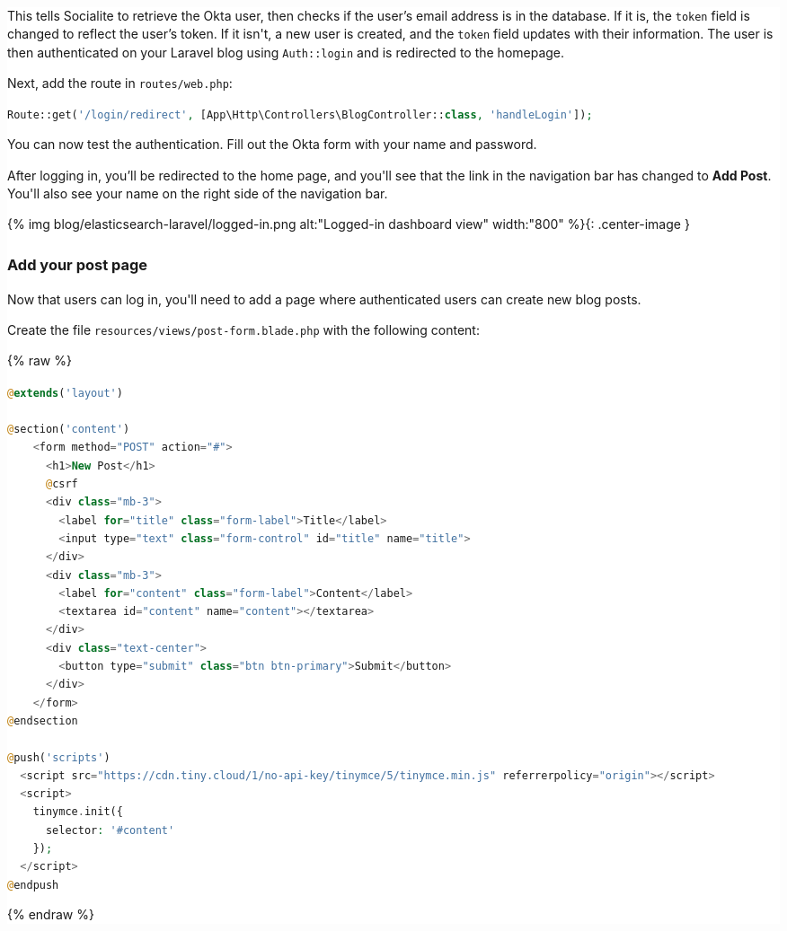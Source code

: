 This tells Socialite to retrieve the Okta user, then checks if the user’s email address is in the database. If it is, the `token` field is changed to reflect the user’s token. If it isn't, a new user is created, and the `token` field updates with their information. The user is then authenticated on your Laravel blog using `Auth::login` and is redirected to the homepage.

Next, add the route in `routes/web.php`:

```php
Route::get('/login/redirect', [App\Http\Controllers\BlogController::class, 'handleLogin']);
```

You can now test the authentication. Fill out the Okta form with your name and password. 

After logging in, you’ll be redirected to the home page, and you'll see that the link in the navigation bar has changed to **Add Post**. You'll also see your name on the right side of the navigation bar.

{% img blog/elasticsearch-laravel/logged-in.png alt:"Logged-in dashboard view" width:"800" %}{: .center-image }

### Add your post page

Now that users can log in, you'll need to add a page where authenticated users can create new blog posts.

Create the file `resources/views/post-form.blade.php` with the following content:

{% raw %}
```php
@extends('layout')

@section('content')
    <form method="POST" action="#">
      <h1>New Post</h1>
      @csrf
      <div class="mb-3">
        <label for="title" class="form-label">Title</label>
        <input type="text" class="form-control" id="title" name="title">
      </div>
      <div class="mb-3">
        <label for="content" class="form-label">Content</label>
        <textarea id="content" name="content"></textarea>
      </div>
      <div class="text-center">
        <button type="submit" class="btn btn-primary">Submit</button>
      </div>
    </form>
@endsection

@push('scripts')
  <script src="https://cdn.tiny.cloud/1/no-api-key/tinymce/5/tinymce.min.js" referrerpolicy="origin"></script>
  <script>
    tinymce.init({
      selector: '#content'
    });
  </script>
@endpush
```
{% endraw %}
